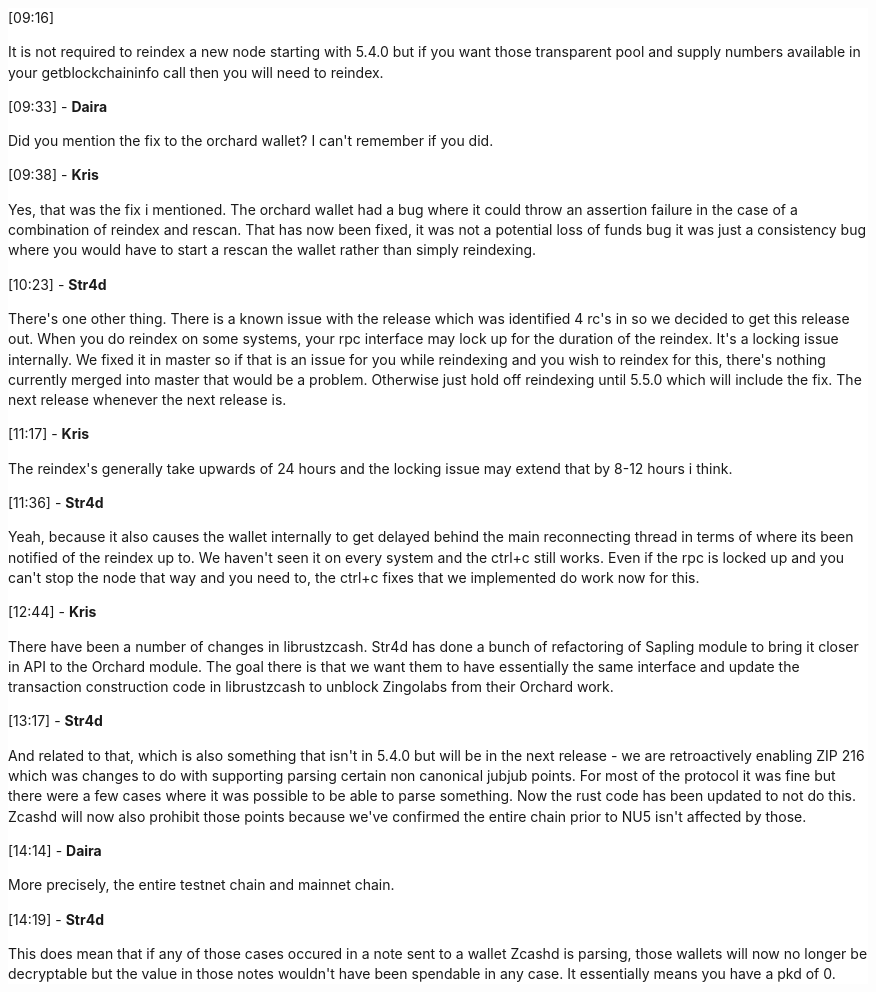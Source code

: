 [09:16]

It is not required to reindex a new node starting with 5.4.0 but if you want those transparent pool and supply numbers available in your getblockchaininfo call then you will need to reindex. 

[09:33] - **Daira**

Did you mention the fix to the orchard wallet? I can't remember if you did. 

[09:38] - **Kris**

Yes, that was the fix i mentioned. The orchard wallet had a bug where it could throw an assertion failure in the case of a combination of reindex and rescan. That has now been fixed, it was not a potential loss of funds bug it was just a consistency bug where you would have to start a rescan the wallet rather than simply reindexing. 

[10:23] - **Str4d**

There's one other thing. There is a known issue with the release which was identified 4 rc's in so we decided to get this release out. When you do reindex on some systems, your rpc interface may lock up for the duration of the reindex. It's a locking issue internally. We fixed it in master so if that is an issue for you while reindexing and you wish to reindex for this, there's nothing currently merged into master that would be a problem. Otherwise just hold off reindexing until 5.5.0 which will include the fix. The next release whenever the next release is. 

[11:17] - **Kris**

The reindex's generally take upwards of 24 hours and the locking issue may extend that by 8-12 hours i think. 

[11:36] - **Str4d**

Yeah, because it also causes the wallet internally to get delayed behind the main reconnecting thread in terms of where its been notified of the reindex up to. We haven't seen it on every system and the ctrl+c still works. Even if the rpc is locked up and you can't stop the node that way and you need to, the ctrl+c fixes that we implemented do work now for this. 

[12:44] - **Kris**

There have been a number of changes in librustzcash. Str4d has done a bunch of refactoring of Sapling module to bring it closer in API to the Orchard module. The goal there is that we want them to have essentially the same interface and update the transaction construction code in librustzcash to unblock Zingolabs from their Orchard work. 

[13:17] - **Str4d**

And related to that, which is also something that isn't in 5.4.0 but will be in the next release - we are retroactively enabling ZIP 216 which was changes to do with supporting parsing certain non canonical jubjub points. For most of the protocol it was fine but there were a few cases where it was possible to be able to parse something. Now the rust code has been updated to not do this. Zcashd will now also prohibit those points because we've confirmed the entire chain prior to NU5 isn't affected by those. 

[14:14] - **Daira**

More precisely, the entire testnet chain and mainnet chain. 

[14:19] - **Str4d**

This does mean that if any of those cases occured in a note sent to a wallet Zcashd is parsing, those wallets will now no longer be decryptable but the value in those notes wouldn't have been spendable in any case. It essentially means you have a pkd of 0. 
